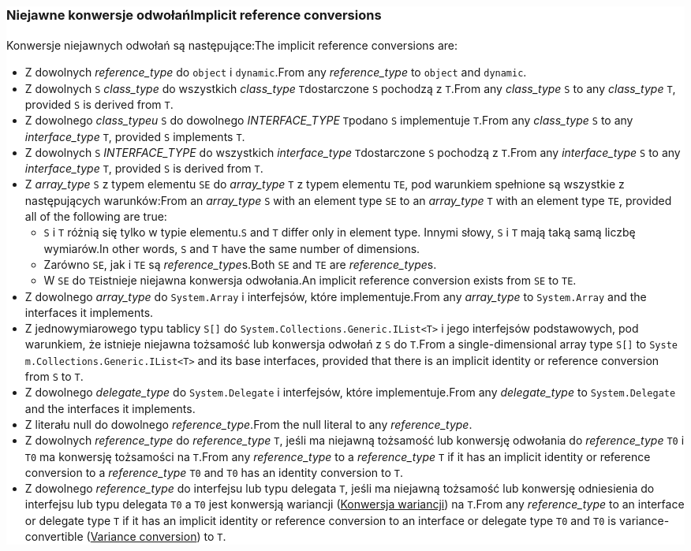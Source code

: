 ### <a name="implicit-reference-conversions"></a><span data-ttu-id="a29c7-168">Niejawne konwersje odwołań</span><span class="sxs-lookup"><span data-stu-id="a29c7-168">Implicit reference conversions</span></span>

<span data-ttu-id="a29c7-169">Konwersje niejawnych odwołań są następujące:</span><span class="sxs-lookup"><span data-stu-id="a29c7-169">The implicit reference conversions are:</span></span>

*  <span data-ttu-id="a29c7-170">Z dowolnych *reference_type* do `object` i `dynamic`.</span><span class="sxs-lookup"><span data-stu-id="a29c7-170">From any *reference_type* to `object` and `dynamic`.</span></span>
*  <span data-ttu-id="a29c7-171">Z dowolnych `S` *class_type* do wszystkich *class_type* `T`dostarczone `S` pochodzą z `T`.</span><span class="sxs-lookup"><span data-stu-id="a29c7-171">From any *class_type* `S` to any *class_type* `T`, provided `S` is derived from `T`.</span></span>
*  <span data-ttu-id="a29c7-172">Z dowolnego *class_typeu* `S` do dowolnego *INTERFACE_TYPE* `T`podano `S` implementuje `T`.</span><span class="sxs-lookup"><span data-stu-id="a29c7-172">From any *class_type* `S` to any *interface_type* `T`, provided `S` implements `T`.</span></span>
*  <span data-ttu-id="a29c7-173">Z dowolnych `S` *INTERFACE_TYPE* do wszystkich *interface_type* `T`dostarczone `S` pochodzą z `T`.</span><span class="sxs-lookup"><span data-stu-id="a29c7-173">From any *interface_type* `S` to any *interface_type* `T`, provided `S` is derived from `T`.</span></span>
*  <span data-ttu-id="a29c7-174">Z *array_type* `S` z typem elementu `SE` do *array_type* `T` z typem elementu `TE`, pod warunkiem spełnione są wszystkie z następujących warunków:</span><span class="sxs-lookup"><span data-stu-id="a29c7-174">From an *array_type* `S` with an element type `SE` to an *array_type* `T` with an element type `TE`, provided all of the following are true:</span></span>
    * <span data-ttu-id="a29c7-175">`S` i `T` różnią się tylko w typie elementu.</span><span class="sxs-lookup"><span data-stu-id="a29c7-175">`S` and `T` differ only in element type.</span></span> <span data-ttu-id="a29c7-176">Innymi słowy, `S` i `T` mają taką samą liczbę wymiarów.</span><span class="sxs-lookup"><span data-stu-id="a29c7-176">In other words, `S` and `T` have the same number of dimensions.</span></span>
    * <span data-ttu-id="a29c7-177">Zarówno `SE`, jak i `TE` są *reference_type*s.</span><span class="sxs-lookup"><span data-stu-id="a29c7-177">Both `SE` and `TE` are *reference_type*s.</span></span>
    * <span data-ttu-id="a29c7-178">W `SE` do `TE`istnieje niejawna konwersja odwołania.</span><span class="sxs-lookup"><span data-stu-id="a29c7-178">An implicit reference conversion exists from `SE` to `TE`.</span></span>
*  <span data-ttu-id="a29c7-179">Z dowolnego *array_type* do `System.Array` i interfejsów, które implementuje.</span><span class="sxs-lookup"><span data-stu-id="a29c7-179">From any *array_type* to `System.Array` and the interfaces it implements.</span></span>
*  <span data-ttu-id="a29c7-180">Z jednowymiarowego typu tablicy `S[]` do `System.Collections.Generic.IList<T>` i jego interfejsów podstawowych, pod warunkiem, że istnieje niejawna tożsamość lub konwersja odwołań z `S` do `T`.</span><span class="sxs-lookup"><span data-stu-id="a29c7-180">From a single-dimensional array type `S[]` to `System.Collections.Generic.IList<T>` and its base interfaces, provided that there is an implicit identity or reference conversion from `S` to `T`.</span></span>
*  <span data-ttu-id="a29c7-181">Z dowolnego *delegate_type* do `System.Delegate` i interfejsów, które implementuje.</span><span class="sxs-lookup"><span data-stu-id="a29c7-181">From any *delegate_type* to `System.Delegate` and the interfaces it implements.</span></span>
*  <span data-ttu-id="a29c7-182">Z literału null do dowolnego *reference_type*.</span><span class="sxs-lookup"><span data-stu-id="a29c7-182">From the null literal to any *reference_type*.</span></span>
*  <span data-ttu-id="a29c7-183">Z dowolnych *reference_type* do *reference_type* `T`, jeśli ma niejawną tożsamość lub konwersję odwołania do *reference_type* `T0` i `T0` ma konwersję tożsamości na `T`.</span><span class="sxs-lookup"><span data-stu-id="a29c7-183">From any *reference_type* to a *reference_type* `T` if it has an implicit identity or reference conversion to a *reference_type* `T0` and `T0` has an identity conversion to `T`.</span></span>
*  <span data-ttu-id="a29c7-184">Z dowolnego *reference_type* do interfejsu lub typu delegata `T`, jeśli ma niejawną tożsamość lub konwersję odniesienia do interfejsu lub typu delegata `T0` a `T0` jest konwersją wariancji ([Konwersja wariancji](interfaces.md#variance-conversion)) na `T`.</span><span class="sxs-lookup"><span data-stu-id="a29c7-184">From any *reference_type* to an interface or delegate type `T` if it has an implicit identity or reference conversion to an interface or delegate type `T0` and `T0` is variance-convertible ([Variance conversion](interfaces.md#variance-conversion)) to `T`.</span></span>